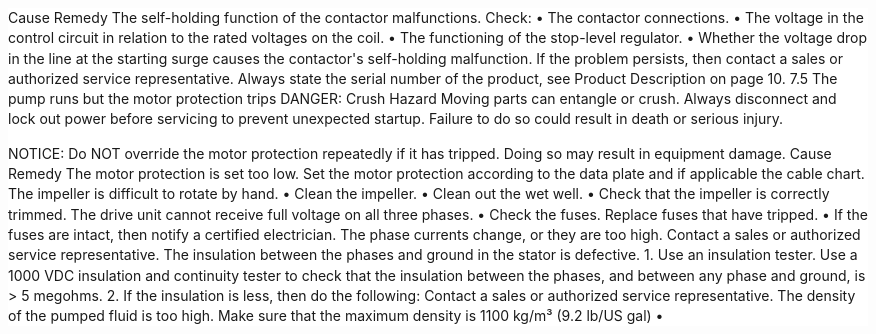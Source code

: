 

Cause
Remedy
The self-holding function of the
contactor malfunctions.
Check:
•
The contactor connections.
•
The voltage in the control circuit in relation to the rated voltages
on the coil.
•
The functioning of the stop-level regulator.
•
Whether the voltage drop in the line at the starting surge causes
the contactor's self-holding malfunction.
If the problem persists, then contact a sales or authorized service representative.
Always state the serial number of the product, see Product Description on page 10.
7.5  The pump runs but the motor protection trips
DANGER: Crush Hazard
Moving parts can entangle or crush. Always disconnect and lock out power before servicing
to prevent unexpected startup. Failure to do so could result in death or serious injury.
 
 
NOTICE:
Do NOT override the motor protection repeatedly if it has tripped. Doing so may result in
equipment damage.
Cause
Remedy
The motor protection is set too
low.
Set the motor protection according to the data plate and if applicable
the cable chart.
The impeller is difficult to rotate
by hand.
•
Clean the impeller.
•
Clean out the wet well.
•
Check that the impeller is correctly trimmed.
The drive unit cannot receive full
voltage on all three phases.
•
Check the fuses. Replace fuses that have tripped.
•
If the fuses are intact, then notify a certified electrician.
The phase currents change, or
they are too high.
Contact a sales or authorized service representative.
The insulation between the
phases and ground in the stator is
defective.
1.
Use an insulation tester. Use a 1000 VDC insulation and
continuity tester to check that the insulation between the phases,
and between any phase and ground, is > 5 megohms.
2.
If the insulation is less, then do the following:
Contact a sales or authorized service representative.
The density of the pumped fluid is
too high.
Make sure that the maximum density is 1100 kg/m³ (9.2 lb/US gal)
•
